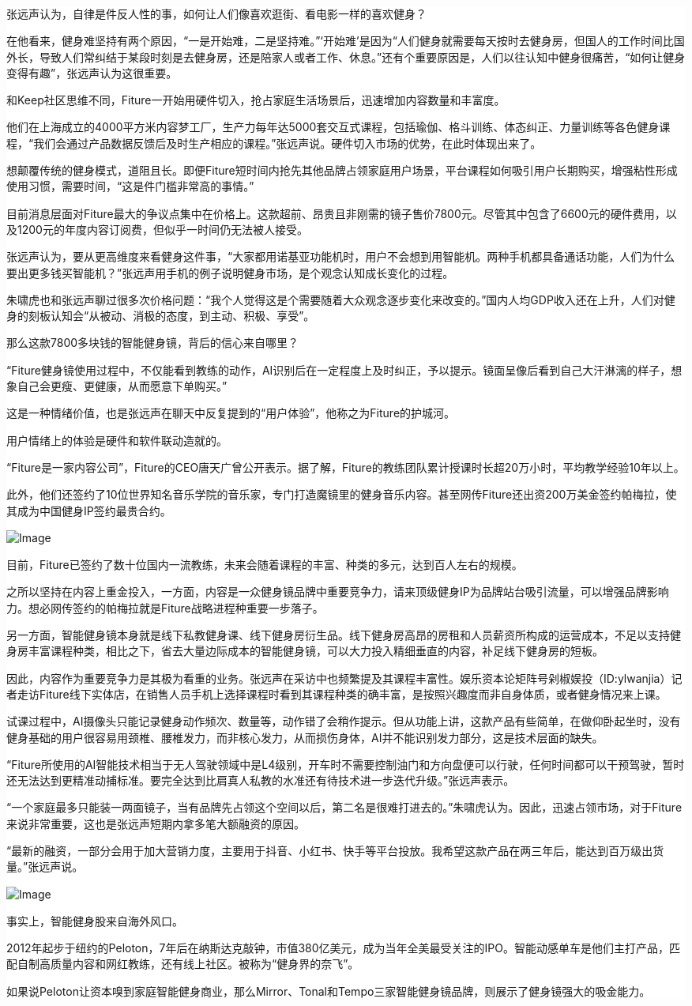张远声认为，自律是件反人性的事，如何让人们像喜欢逛街、看电影一样的喜欢健身？

在他看来，健身难坚持有两个原因，“一是开始难，二是坚持难。”‘开始难’是因为“人们健身就需要每天按时去健身房，但国人的工作时间比国外长，导致人们常纠结于某段时刻是去健身房，还是陪家人或者工作、休息。”还有个重要原因是，人们以往认知中健身很痛苦，“如何让健身变得有趣”，张远声认为这很重要。

和Keep社区思维不同，Fiture一开始用硬件切入，抢占家庭生活场景后，迅速增加内容数量和丰富度。

他们在上海成立的4000平方米内容梦工厂，生产力每年达5000套交互式课程，包括瑜伽、格斗训练、体态纠正、力量训练等各色健身课程，“我们会通过产品数据反馈后及时生产相应的课程。”张远声说。硬件切入市场的优势，在此时体现出来了。

想颠覆传统的健身模式，道阻且长。即便Fiture短时间内抢先其他品牌占领家庭用户场景，平台课程如何吸引用户长期购买，增强粘性形成使用习惯，需要时间，“这是件门槛非常高的事情。”

目前消息层面对Fiture最大的争议点集中在价格上。这款超前、昂贵且非刚需的镜子售价7800元。尽管其中包含了6600元的硬件费用，以及1200元的年度内容订阅费，但似乎一时间仍无法被人接受。

张远声认为，要从更高维度来看健身这件事，“大家都用诺基亚功能机时，用户不会想到用智能机。两种手机都具备通话功能，人们为什么要出更多钱买智能机？”张远声用手机的例子说明健身市场，是个观念认知成长变化的过程。

朱啸虎也和张远声聊过很多次价格问题：“我个人觉得这是个需要随着大众观念逐步变化来改变的。”国内人均GDP收入还在上升，人们对健身的刻板认知会“从被动、消极的态度，到主动、积极、享受”。

那么这款7800多块钱的智能健身镜，背后的信心来自哪里？

“Fiture健身镜使用过程中，不仅能看到教练的动作，AI识别后在一定程度上及时纠正，予以提示。镜面呈像后看到自己大汗淋漓的样子，想象自己会更瘦、更健康，从而愿意下单购买。”

这是一种情绪价值，也是张远声在聊天中反复提到的“用户体验”，他称之为Fiture的护城河。

用户情绪上的体验是硬件和软件联动造就的。

“Fiture是一家内容公司”，Fiture的CEO唐天广曾公开表示。据了解，Fiture的教练团队累计授课时长超20万小时，平均教学经验10年以上。

此外，他们还签约了10位世界知名音乐学院的音乐家，专门打造魔镜里的健身音乐内容。甚至网传Fiture还出资200万美金签约帕梅拉，使其成为中国健身IP签约最贵合约。

![Image](https://inews.gtimg.com/newsapp_bt/0/13523801682/641)

目前，Fiture已签约了数十位国内一流教练，未来会随着课程的丰富、种类的多元，达到百人左右的规模。

之所以坚持在内容上重金投入，一方面，内容是一众健身镜品牌中重要竞争力，请来顶级健身IP为品牌站台吸引流量，可以增强品牌影响力。想必网传签约的帕梅拉就是Fiture战略进程种重要一步落子。

另一方面，智能健身镜本身就是线下私教健身课、线下健身房衍生品。线下健身房高昂的房租和人员薪资所构成的运营成本，不足以支持健身房丰富课程种类，相比之下，省去大量边际成本的智能健身镜，可以大力投入精细垂直的内容，补足线下健身房的短板。

因此，内容作为重要竞争力是其极为看重的业务。张远声在采访中也频繁提及其课程丰富性。娱乐资本论矩阵号剁椒娱投（ID:ylwanjia）记者走访Fiture线下实体店，在销售人员手机上选择课程时看到其课程种类的确丰富，是按照兴趣度而非自身体质，或者健身情况来上课。

试课过程中，AI摄像头只能记录健身动作频次、数量等，动作错了会稍作提示。但从功能上讲，这款产品有些简单，在做仰卧起坐时，没有健身基础的用户很容易用颈椎、腰椎发力，而非核心发力，从而损伤身体，AI并不能识别发力部分，这是技术层面的缺失。

“Fiture所使用的AI智能技术相当于无人驾驶领域中是L4级别，开车时不需要控制油门和方向盘便可以行驶，任何时间都可以干预驾驶，暂时还无法达到更精准动捕标准。要完全达到比肩真人私教的水准还有待技术进一步迭代升级。”张远声表示。

“一个家庭最多只能装一两面镜子，当有品牌先占领这个空间以后，第二名是很难打进去的。”朱啸虎认为。因此，迅速占领市场，对于Fiture来说非常重要，这也是张远声短期内拿多笔大额融资的原因。

“最新的融资，一部分会用于加大营销力度，主要用于抖音、小红书、快手等平台投放。我希望这款产品在两三年后，能达到百万级出货量。”张远声说。

![Image](https://inews.gtimg.com/newsapp_bt/0/13523801706/641)

事实上，智能健身股来自海外风口。

2012年起步于纽约的Peloton，7年后在纳斯达克敲钟，市值380亿美元，成为当年全美最受关注的IPO。智能动感单车是他们主打产品，匹配自制高质量内容和网红教练，还有线上社区。被称为“健身界的奈飞”。

如果说Peloton让资本嗅到家庭智能健身商业，那么Mirror、Tonal和Tempo三家智能健身镜品牌，则展示了健身镜强大的吸金能力。
